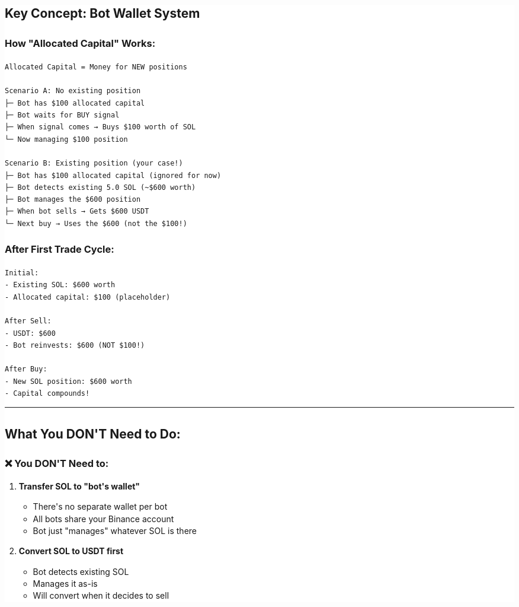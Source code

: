 
## **Key Concept: Bot Wallet System**

### **How "Allocated Capital" Works:**

```
Allocated Capital = Money for NEW positions

Scenario A: No existing position
├─ Bot has $100 allocated capital
├─ Bot waits for BUY signal
├─ When signal comes → Buys $100 worth of SOL
└─ Now managing $100 position

Scenario B: Existing position (your case!)
├─ Bot has $100 allocated capital (ignored for now)
├─ Bot detects existing 5.0 SOL (~$600 worth)
├─ Bot manages the $600 position
├─ When bot sells → Gets $600 USDT
└─ Next buy → Uses the $600 (not the $100!)
```

### **After First Trade Cycle:**

```
Initial:
- Existing SOL: $600 worth
- Allocated capital: $100 (placeholder)

After Sell:
- USDT: $600
- Bot reinvests: $600 (NOT $100!)

After Buy:
- New SOL position: $600 worth
- Capital compounds!
```

---

## **What You DON'T Need to Do:**

### **❌ You DON'T Need to:**

1. **Transfer SOL to "bot's wallet"**
   - There's no separate wallet per bot
   - All bots share your Binance account
   - Bot just "manages" whatever SOL is there

2. **Convert SOL to USDT first**
   - Bot detects existing SOL
   - Manages it as-is
   - Will convert when it decides to sell
